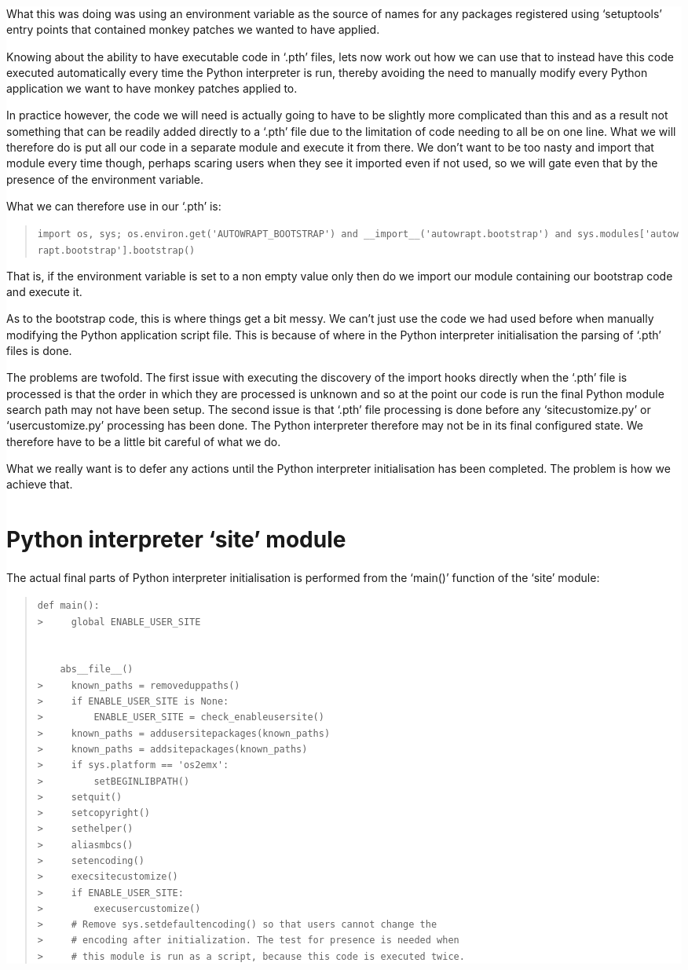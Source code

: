 What this was doing was using an environment variable as the source of names for any packages registered using ‘setuptools’ entry points that contained monkey patches we wanted to have applied.

Knowing about the ability to have executable code in ‘.pth’ files, lets now work out how we can use that to instead have this code executed automatically every time the Python interpreter is run, thereby avoiding the need to manually modify every Python application we want to have monkey patches applied to.

In practice however, the code we will need is actually going to have to be slightly more complicated than this and as a result not something that can be readily added directly to a ‘.pth’ file due to the limitation of code needing to all be on one line. What we will therefore do is put all our code in a separate module and execute it from there. We don’t want to be too nasty and import that module every time though, perhaps scaring users when they see it imported even if not used, so we will gate even that by the presence of the environment variable.

What we can therefore use in our ‘.pth’ is:

> 
>     import os, sys; os.environ.get('AUTOWRAPT_BOOTSTRAP') and __import__('autowrapt.bootstrap') and sys.modules['autowrapt.bootstrap'].bootstrap()

That is, if the environment variable is set to a non empty value only then do we import our module containing our bootstrap code and execute it.

As to the bootstrap code, this is where things get a bit messy. We can’t just use the code we had used before when manually modifying the Python application script file. This is because of where in the Python interpreter initialisation the parsing of ‘.pth’ files is done.

The problems are twofold. The first issue with executing the discovery of the import hooks directly when the ‘.pth’ file is processed is that the order in which they are processed is unknown and so at the point our code is run the final Python module search path may not have been setup. The second issue is that ‘.pth’ file processing is done before any ‘sitecustomize.py’ or ‘usercustomize.py’ processing has been done. The Python interpreter therefore may not be in its final configured state. We therefore have to be a little bit careful of what we do.

What we really want is to defer any actions until the Python interpreter initialisation has been completed. The problem is how we achieve that.

# Python interpreter ‘site’ module

The actual final parts of Python interpreter initialisation is performed from the ‘main\(\)’ function of the ‘site’ module:

> 
>     def main():  
>     >     global ENABLE_USER_SITE
>     
>     
>         abs__file__()  
>     >     known_paths = removeduppaths()  
>     >     if ENABLE_USER_SITE is None:  
>     >         ENABLE_USER_SITE = check_enableusersite()  
>     >     known_paths = addusersitepackages(known_paths)  
>     >     known_paths = addsitepackages(known_paths)  
>     >     if sys.platform == 'os2emx':  
>     >         setBEGINLIBPATH()  
>     >     setquit()  
>     >     setcopyright()  
>     >     sethelper()  
>     >     aliasmbcs()  
>     >     setencoding()  
>     >     execsitecustomize()  
>     >     if ENABLE_USER_SITE:  
>     >         execusercustomize()  
>     >     # Remove sys.setdefaultencoding() so that users cannot change the  
>     >     # encoding after initialization. The test for presence is needed when  
>     >     # this module is run as a script, because this code is executed twice.  